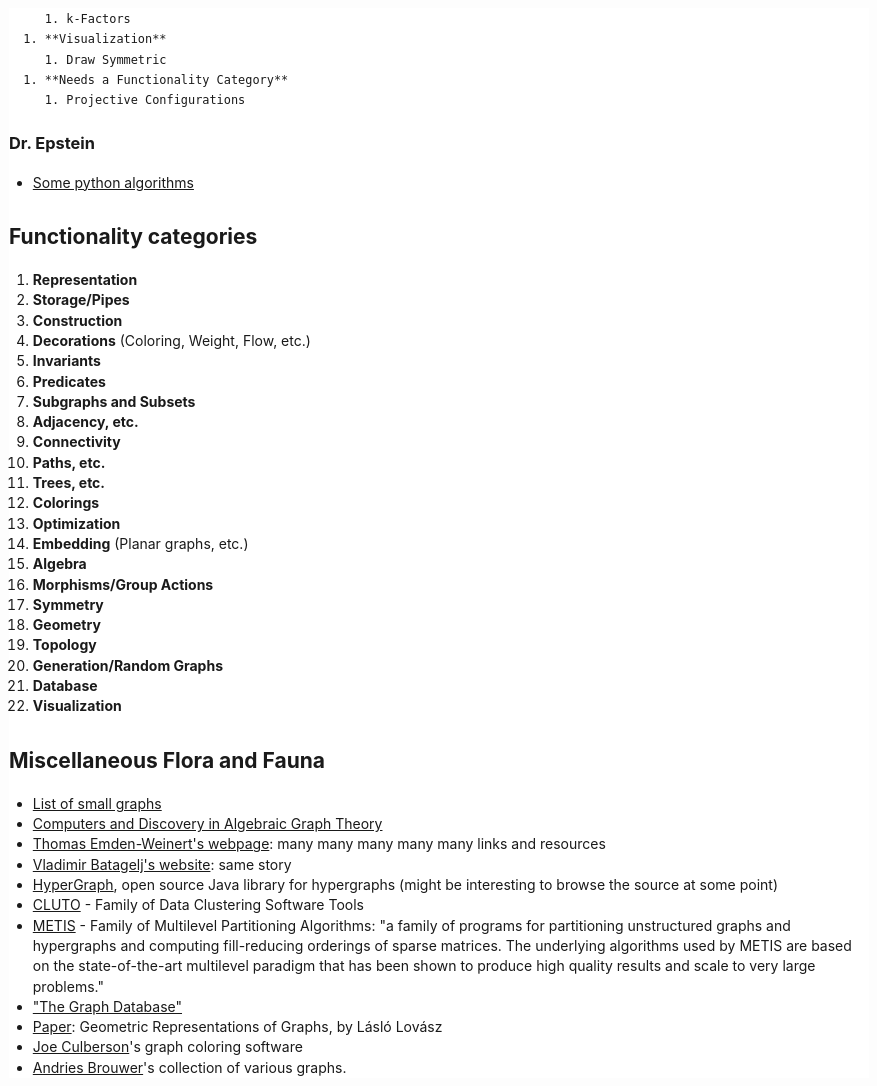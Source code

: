          1. k-Factors 
      1. **Visualization** 
         1. Draw Symmetric 
      1. **Needs a Functionality Category** 
         1. Projective Configurations 

### Dr. Epstein

* <a class="http" href="http://www.ics.uci.edu/~eppstein/PADS/">Some python algorithms</a> 

## Functionality categories

1. **Representation** 
1. **Storage/Pipes** 
1. **Construction** 
1. **Decorations** (Coloring, Weight, Flow, etc.) 
1. **Invariants** 
1. **Predicates** 
1. **Subgraphs and Subsets** 
1. **Adjacency, etc.** 
1. **Connectivity** 
1. **Paths, etc.** 
1. **Trees, etc.** 
1. **Colorings** 
1. **Optimization** 
1. **Embedding** (Planar graphs, etc.) 
1. **Algebra** 
1. **Morphisms/Group Actions** 
1. **Symmetry** 
1. **Geometry** 
1. **Topology** 
1. **Generation/Random Graphs** 
1. **Database** 
1. **Visualization** 

## Miscellaneous Flora and Fauna

* <a class="http" href="http://wwwteo.informatik.uni-rostock.de/isgci/smallgraphs.html">List of small graphs</a> 
* <a class="http" href="http://citeseer.ist.psu.edu/hansen01computers.html">Computers and Discovery in Algebraic Graph Theory</a> 
* <a class="http" href="http://people.freenet.de/Emden-Weinert/graphs.html">Thomas Emden-Weinert's webpage</a>: many many many many many links and resources 
* <a class="http" href="http://vlado.fmf.uni-lj.si/vlado/vladonet.htm">Vladimir Batagelj's website</a>: same story 
* <a class="http" href="http://hypergraph.sourceforge.net/">HyperGraph</a>, open source Java library for hypergraphs (might be interesting to browse the source at some point) 
* <a class="http" href="http://glaros.dtc.umn.edu/gkhome/views/cluto/index.html">CLUTO</a> - Family of Data Clustering Software Tools 
* <a class="http" href="http://glaros.dtc.umn.edu/gkhome/views/metis/parmetis/index.html">METIS</a> - Family of Multilevel Partitioning Algorithms: "a family of programs for partitioning unstructured graphs and hypergraphs and computing fill-reducing orderings of sparse matrices. The underlying algorithms used by METIS are based on the state-of-the-art multilevel paradigm that has been shown to produce high quality results and scale to very large problems." 
* <a class="http" href="http://amalfi.dis.unina.it/graph/">"The Graph Database"</a> 
* <a class="http" href="http://research.microsoft.com/users/lovasz/geommain.pdf">Paper</a>: Geometric Representations of Graphs, by Lásló Lovász 
* <a class="http" href="http://web.cs.ualberta.ca/~joe/Coloring/">Joe Culberson</a>'s graph coloring software 
* <a class="http" href="http://www.win.tue.nl/~aeb/graphs/index.html">Andries Brouwer</a>'s collection of various graphs. 
